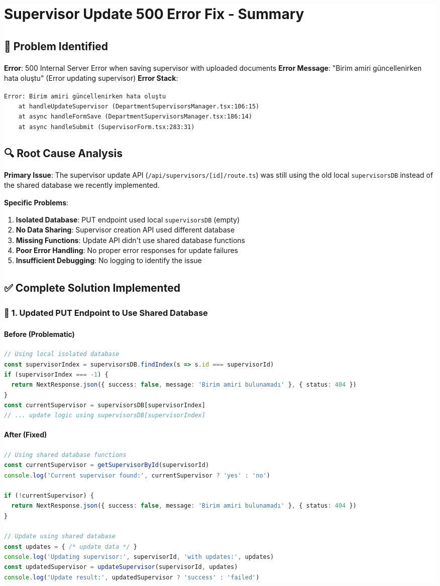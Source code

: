# Supervisor Update 500 Error Fix - Summary

## 🚨 **Problem Identified**
**Error**: 500 Internal Server Error when saving supervisor with uploaded documents
**Error Message**: "Birim amiri güncellenirken hata oluştu" (Error updating supervisor)
**Error Stack**: 
```
Error: Birim amiri güncellenirken hata oluştu
    at handleUpdateSupervisor (DepartmentSupervisorsManager.tsx:106:15)
    at async handleFormSave (DepartmentSupervisorsManager.tsx:186:14)
    at async handleSubmit (SupervisorForm.tsx:283:31)
```

## 🔍 **Root Cause Analysis**
**Primary Issue**: The supervisor update API (`/api/supervisors/[id]/route.ts`) was still using the old local `supervisorsDB` instead of the shared database we recently implemented.

**Specific Problems**:
1. **Isolated Database**: PUT endpoint used local `supervisorsDB` (empty)
2. **No Data Sharing**: Supervisor creation API used different database
3. **Missing Functions**: Update API didn't use shared database functions
4. **Poor Error Handling**: No proper error responses for update failures
5. **Insufficient Debugging**: No logging to identify the issue

## ✅ **Complete Solution Implemented**

### **🔧 1. Updated PUT Endpoint to Use Shared Database**

#### **Before (Problematic)**
```typescript
// Using local isolated database
const supervisorIndex = supervisorsDB.findIndex(s => s.id === supervisorId)
if (supervisorIndex === -1) {
  return NextResponse.json({ success: false, message: 'Birim amiri bulunamadı' }, { status: 404 })
}
const currentSupervisor = supervisorsDB[supervisorIndex]
// ... update logic using supervisorsDB[supervisorIndex]
```

#### **After (Fixed)**
```typescript
// Using shared database functions
const currentSupervisor = getSupervisorById(supervisorId)
console.log('Current supervisor found:', currentSupervisor ? 'yes' : 'no')

if (!currentSupervisor) {
  return NextResponse.json({ success: false, message: 'Birim amiri bulunamadı' }, { status: 404 })
}

// Update using shared database
const updates = { /* update data */ }
console.log('Updating supervisor:', supervisorId, 'with updates:', updates)
const updatedSupervisor = updateSupervisor(supervisorId, updates)
console.log('Update result:', updatedSupervisor ? 'success' : 'failed')
```
